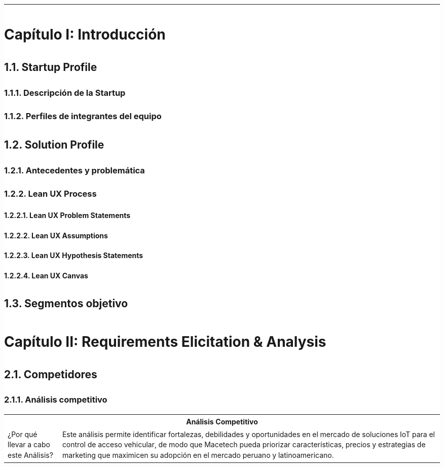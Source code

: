   </div>
</div>

---

# Capítulo I: Introducción

## 1.1. Startup Profile

### 1.1.1. Descripción de la Startup

### 1.1.2. Perfiles de integrantes del equipo

## 1.2. Solution Profile

### 1.2.1. Antecedentes y problemática

### 1.2.2. Lean UX Process

#### 1.2.2.1. Lean UX Problem Statements

#### 1.2.2.2. Lean UX Assumptions

#### 1.2.2.3. Lean UX Hypothesis Statements

#### 1.2.2.4. Lean UX Canvas

## 1.3. Segmentos objetivo

# Capítulo II: Requirements Elicitation & Analysis

## 2.1. Competidores

### 2.1.1. Análisis competitivo

<table>

  <tr>
    <th colspan="6" valign="top"><b>Análisis Competitivo</b></th>
  </tr>

  
  <tr>
    <td rowspan="2" colspan="1" valign="top">¿Por qué llevar a cabo este Análisis?</td>
    <td colspan="5" valign="top">
      Este análisis permite identificar fortalezas, debilidades y oportunidades en el mercado de soluciones IoT para el control de acceso vehicular, de modo que Macetech pueda priorizar características, precios y estrategias de marketing que maximicen su adopción en el mercado peruano y latinoamericano.
    </td>
  </tr>
  <tr></tr>
